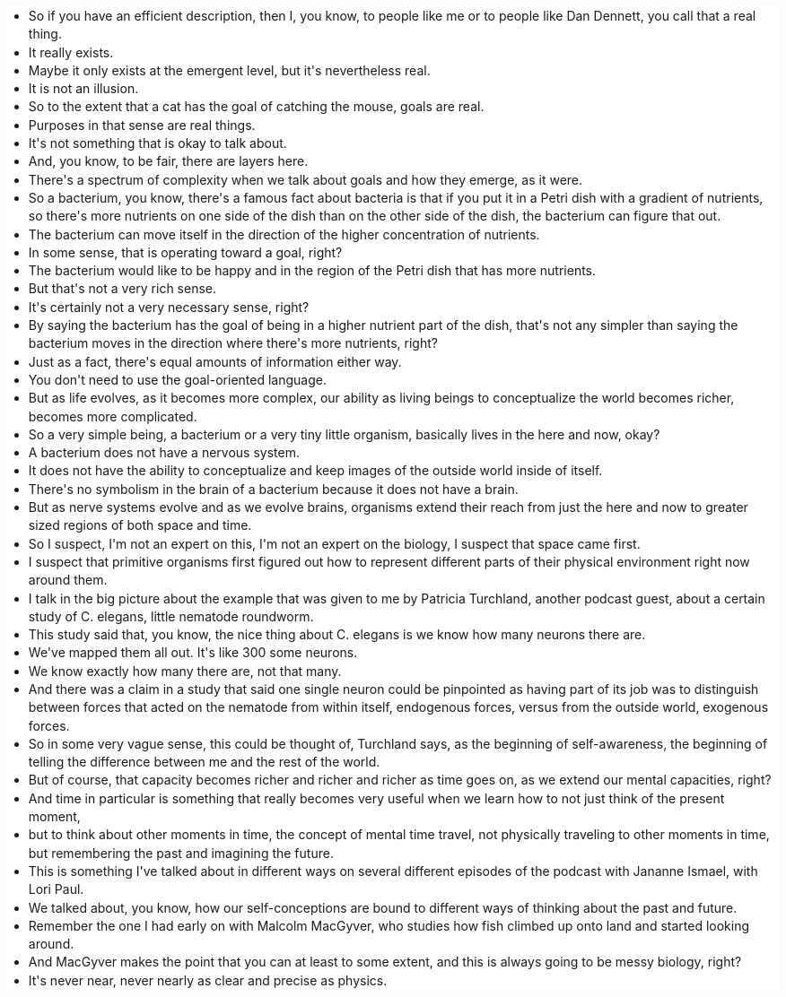 *  So if you have an efficient description, then I, you know, to people like me or to people like Dan Dennett, you call that a real thing.
*  It really exists.
*  Maybe it only exists at the emergent level, but it's nevertheless real.
*  It is not an illusion.
*  So to the extent that a cat has the goal of catching the mouse, goals are real.
*  Purposes in that sense are real things.
*  It's not something that is okay to talk about.
*  And, you know, to be fair, there are layers here.
*  There's a spectrum of complexity when we talk about goals and how they emerge, as it were.
*  So a bacterium, you know, there's a famous fact about bacteria is that if you put it in a Petri dish with a gradient of nutrients, so there's more nutrients on one side of the dish than on the other side of the dish, the bacterium can figure that out.
*  The bacterium can move itself in the direction of the higher concentration of nutrients.
*  In some sense, that is operating toward a goal, right?
*  The bacterium would like to be happy and in the region of the Petri dish that has more nutrients.
*  But that's not a very rich sense.
*  It's certainly not a very necessary sense, right?
*  By saying the bacterium has the goal of being in a higher nutrient part of the dish, that's not any simpler than saying the bacterium moves in the direction where there's more nutrients, right?
*  Just as a fact, there's equal amounts of information either way.
*  You don't need to use the goal-oriented language.
*  But as life evolves, as it becomes more complex, our ability as living beings to conceptualize the world becomes richer, becomes more complicated.
*  So a very simple being, a bacterium or a very tiny little organism, basically lives in the here and now, okay?
*  A bacterium does not have a nervous system.
*  It does not have the ability to conceptualize and keep images of the outside world inside of itself.
*  There's no symbolism in the brain of a bacterium because it does not have a brain.
*  But as nerve systems evolve and as we evolve brains, organisms extend their reach from just the here and now to greater sized regions of both space and time.
*  So I suspect, I'm not an expert on this, I'm not an expert on the biology, I suspect that space came first.
*  I suspect that primitive organisms first figured out how to represent different parts of their physical environment right now around them.
*  I talk in the big picture about the example that was given to me by Patricia Turchland, another podcast guest, about a certain study of C. elegans, little nematode roundworm.
*  This study said that, you know, the nice thing about C. elegans is we know how many neurons there are.
*  We've mapped them all out. It's like 300 some neurons.
*  We know exactly how many there are, not that many.
*  And there was a claim in a study that said one single neuron could be pinpointed as having part of its job was to distinguish between forces that acted on the nematode from within itself, endogenous forces, versus from the outside world, exogenous forces.
*  So in some very vague sense, this could be thought of, Turchland says, as the beginning of self-awareness, the beginning of telling the difference between me and the rest of the world.
*  But of course, that capacity becomes richer and richer and richer as time goes on, as we extend our mental capacities, right?
*  And time in particular is something that really becomes very useful when we learn how to not just think of the present moment,
*  but to think about other moments in time, the concept of mental time travel, not physically traveling to other moments in time, but remembering the past and imagining the future.
*  This is something I've talked about in different ways on several different episodes of the podcast with Jananne Ismael, with Lori Paul.
*  We talked about, you know, how our self-conceptions are bound to different ways of thinking about the past and future.
*  Remember the one I had early on with Malcolm MacGyver, who studies how fish climbed up onto land and started looking around.
*  And MacGyver makes the point that you can at least to some extent, and this is always going to be messy biology, right?
*  It's never near, never nearly as clear and precise as physics.